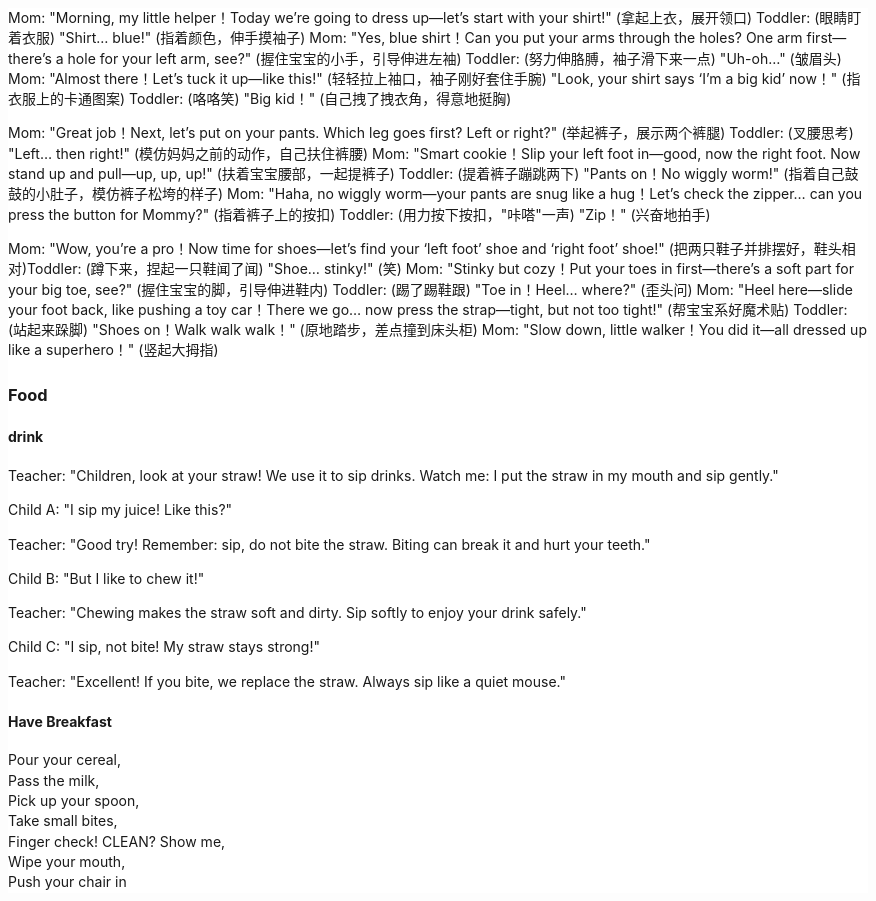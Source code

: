 ​Mom: "Morning, my little helper！Today we’re going to dress up—let’s start with your shirt!" (拿起上衣，展开领口)
​Toddler: (眼睛盯着衣服) "Shirt… blue!" (指着颜色，伸手摸袖子)
​Mom: "Yes, blue shirt！Can you put your arms through the holes? One arm first—there’s a hole for your left arm, see?" (握住宝宝的小手，引导伸进左袖)
​Toddler: (努力伸胳膊，袖子滑下来一点) "Uh-oh…" (皱眉头)
​Mom: "Almost there！Let’s tuck it up—like this!" (轻轻拉上袖口，袖子刚好套住手腕) "Look, your shirt says ‘I’m a big kid’ now！" (指衣服上的卡通图案)
​Toddler: (咯咯笑) "Big kid！" (自己拽了拽衣角，得意地挺胸)

​Mom: "Great job！Next, let’s put on your pants. Which leg goes first? Left or right?" (举起裤子，展示两个裤腿)
​Toddler: (叉腰思考) "Left… then right!" (模仿妈妈之前的动作，自己扶住裤腰)
​Mom: "Smart cookie！Slip your left foot in—good, now the right foot. Now stand up and pull—up, up, up!" (扶着宝宝腰部，一起提裤子)
​Toddler: (提着裤子蹦跳两下) "Pants on！No wiggly worm!" (指着自己鼓鼓的小肚子，模仿裤子松垮的样子)
​Mom: "Haha, no wiggly worm—your pants are snug like a hug！Let’s check the zipper… can you press the button for Mommy?" (指着裤子上的按扣)
​Toddler: (用力按下按扣，"咔嗒"一声) "Zip！" (兴奋地拍手)

​Mom: "Wow, you’re a pro！Now time for shoes—let’s find your ‘left foot’ shoe and ‘right foot’ shoe!" (把两只鞋子并排摆好，鞋头相对)
​Toddler: (蹲下来，捏起一只鞋闻了闻) "Shoe… stinky!" (笑)
​Mom: "Stinky but cozy！Put your toes in first—there’s a soft part for your big toe, see?" (握住宝宝的脚，引导伸进鞋内)
​Toddler: (踢了踢鞋跟) "Toe in！Heel… where?" (歪头问)
​Mom: "Heel here—slide your foot back, like pushing a toy car！There we go… now press the strap—tight, but not too tight!" (帮宝宝系好魔术贴)
​Toddler: (站起来跺脚) "Shoes on！Walk walk walk！" (原地踏步，差点撞到床头柜)
​Mom: "Slow down, little walker！You did it—all dressed up like a superhero！" (竖起大拇指)

### Food

#### drink

Teacher:​​ "Children, look at your straw! We use it to sip drinks. Watch me: I put the straw in my mouth and sip gently."

​Child A:​​ "I sip my juice! Like this?"

​Teacher:​​ "Good try! Remember: sip, do not bite the straw. Biting can break it and hurt your teeth."

​Child B:​​ "But I like to chew it!"

​Teacher:​​ "Chewing makes the straw soft and dirty. Sip softly to enjoy your drink safely."

​Child C:​​ "I sip, not bite! My straw stays strong!"

​Teacher:​​ "Excellent! If you bite, we replace the straw. Always sip like a quiet mouse."

#### Have Breakfast

Pour your cereal,  
Pass the milk,  
Pick up your spoon,  
Take small bites,  
Finger check! CLEAN? Show me,  
Wipe your mouth,  
Push your chair in
